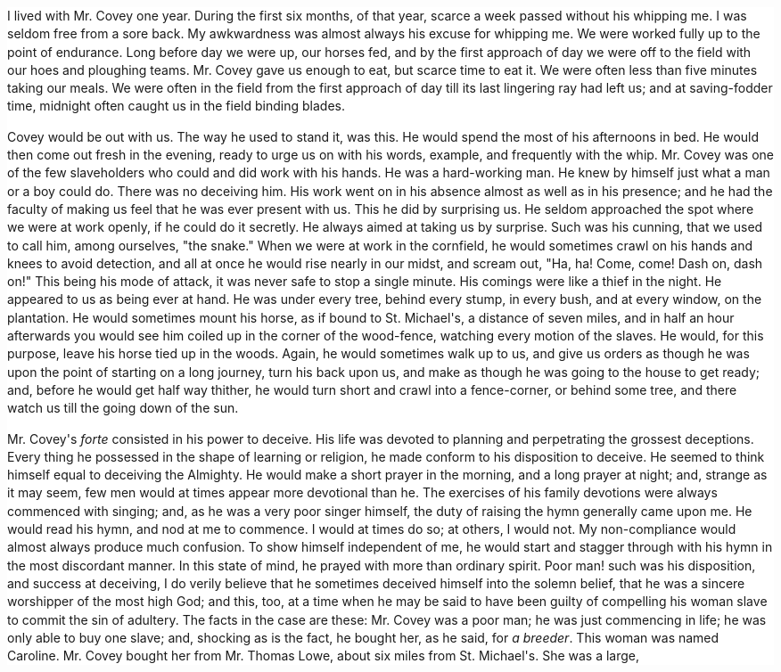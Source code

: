 I lived with Mr. Covey one year. During the first six months, of that
year, scarce a week passed without his whipping me. I was seldom free
from a sore back. My awkwardness was almost always his excuse for
whipping me. We were worked fully up to the point of endurance. Long
before day we were up, our horses fed, and by the first approach of day
we were off to the field with our hoes and ploughing teams. Mr. Covey
gave us enough to eat, but scarce time to eat it. We were often less
than five minutes taking our meals. We were often in the field from the
first approach of day till its last lingering ray had left us; and at
saving-fodder time, midnight often caught us in the field binding
blades.

Covey would be out with us. The way he used to stand it, was this. He
would spend the most of his afternoons in bed. He would then come out
fresh in the evening, ready to urge us on with his words, example, and
frequently with the whip. Mr. Covey was one of the few slaveholders who
could and did work with his hands. He was a hard-working man. He knew by
himself just what a man or a boy could do. There was no deceiving him.
His work went on in his absence almost as well as in his presence; and
he had the faculty of making us feel that he was ever present with us.
This he did by surprising us. He seldom approached the spot where we
were at work openly, if he could do it secretly. He always aimed at
taking us by surprise. Such was his cunning, that we used to call him,
among ourselves, "the snake." When we were at work in the cornfield, he
would sometimes crawl on his hands and knees to avoid detection, and all
at once he would rise nearly in our midst, and scream out, "Ha, ha!
Come, come! Dash on, dash on!" This being his mode of attack, it was
never safe to stop a single minute. His comings were like a thief in the
night. He appeared to us as being ever at hand. He was under every tree,
behind every stump, in every bush, and at every window, on the
plantation. He would sometimes mount his horse, as if bound to St.
Michael's, a distance of seven miles, and in half an hour afterwards you
would see him coiled up in the corner of the wood-fence, watching every
motion of the slaves. He would, for this purpose, leave his horse tied
up in the woods. Again, he would sometimes walk up to us, and give us
orders as though he was upon the point of starting on a long journey,
turn his back upon us, and make as though he was going to the house to
get ready; and, before he would get half way thither, he would turn
short and crawl into a fence-corner, or behind some tree, and there
watch us till the going down of the sun.

Mr. Covey's *forte* consisted in his power to deceive. His life was
devoted to planning and perpetrating the grossest deceptions. Every
thing he possessed in the shape of learning or religion, he made conform
to his disposition to deceive. He seemed to think himself equal to
deceiving the Almighty. He would make a short prayer in the morning, and
a long prayer at night; and, strange as it may seem, few men would at
times appear more devotional than he. The exercises of his family
devotions were always commenced with singing; and, as he was a very poor
singer himself, the duty of raising the hymn generally came upon me. He
would read his hymn, and nod at me to commence. I would at times do so;
at others, I would not. My non-compliance would almost always produce
much confusion. To show himself independent of me, he would start and
stagger through with his hymn in the most discordant manner. In this
state of mind, he prayed with more than ordinary spirit. Poor man! such
was his disposition, and success at deceiving, I do verily believe that
he sometimes deceived himself into the solemn belief, that he was a
sincere worshipper of the most high God; and this, too, at a time when
he may be said to have been guilty of compelling his woman slave to
commit the sin of adultery. The facts in the case are these: Mr. Covey
was a poor man; he was just commencing in life; he was only able to buy
one slave; and, shocking as is the fact, he bought her, as he said, for
*a breeder*. This woman was named Caroline. Mr. Covey bought her from
Mr. Thomas Lowe, about six miles from St. Michael's. She was a large,